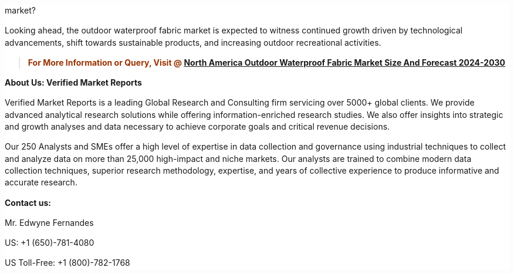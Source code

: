 market?</div><div></h2><p>Looking ahead, the outdoor waterproof fabric market is expected to witness continued growth driven by technological advancements, shift towards sustainable products, and increasing outdoor recreational activities.</p></body></html></p><blockquote><p><span style="color: #993300;"><strong>For More Information or Query, Visit @ <a href="https://www.verifiedmarketreports.com/product/outdoor-waterproof-fabric-market/">North America Outdoor Waterproof Fabric Market Size And Forecast 2024-2030</a></strong></span></p></blockquote><p><strong>About Us: Verified Market Reports</strong></p><p>Verified Market Reports is a leading Global Research and Consulting firm servicing over 5000+ global clients. We provide advanced analytical research solutions while offering information-enriched research studies. We also offer insights into strategic and growth analyses and data necessary to achieve corporate goals and critical revenue decisions.</p><p>Our 250 Analysts and SMEs offer a high level of expertise in data collection and governance using industrial techniques to collect and analyze data on more than 25,000 high-impact and niche markets. Our analysts are trained to combine modern data collection techniques, superior research methodology, expertise, and years of collective experience to produce informative and accurate research.</p><p><strong>Contact us:</strong></p><p>Mr. Edwyne Fernandes</p><p>US: +1 (650)-781-4080</p><p>US Toll-Free: +1 (800)-782-1768</p>
